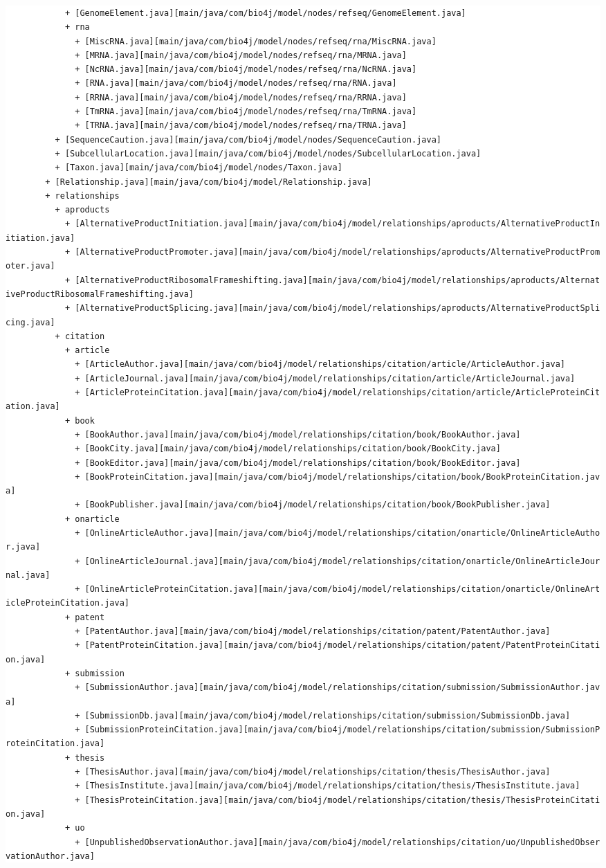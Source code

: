                 + [GenomeElement.java][main/java/com/bio4j/model/nodes/refseq/GenomeElement.java]
                + rna
                  + [MiscRNA.java][main/java/com/bio4j/model/nodes/refseq/rna/MiscRNA.java]
                  + [MRNA.java][main/java/com/bio4j/model/nodes/refseq/rna/MRNA.java]
                  + [NcRNA.java][main/java/com/bio4j/model/nodes/refseq/rna/NcRNA.java]
                  + [RNA.java][main/java/com/bio4j/model/nodes/refseq/rna/RNA.java]
                  + [RRNA.java][main/java/com/bio4j/model/nodes/refseq/rna/RRNA.java]
                  + [TmRNA.java][main/java/com/bio4j/model/nodes/refseq/rna/TmRNA.java]
                  + [TRNA.java][main/java/com/bio4j/model/nodes/refseq/rna/TRNA.java]
              + [SequenceCaution.java][main/java/com/bio4j/model/nodes/SequenceCaution.java]
              + [SubcellularLocation.java][main/java/com/bio4j/model/nodes/SubcellularLocation.java]
              + [Taxon.java][main/java/com/bio4j/model/nodes/Taxon.java]
            + [Relationship.java][main/java/com/bio4j/model/Relationship.java]
            + relationships
              + aproducts
                + [AlternativeProductInitiation.java][main/java/com/bio4j/model/relationships/aproducts/AlternativeProductInitiation.java]
                + [AlternativeProductPromoter.java][main/java/com/bio4j/model/relationships/aproducts/AlternativeProductPromoter.java]
                + [AlternativeProductRibosomalFrameshifting.java][main/java/com/bio4j/model/relationships/aproducts/AlternativeProductRibosomalFrameshifting.java]
                + [AlternativeProductSplicing.java][main/java/com/bio4j/model/relationships/aproducts/AlternativeProductSplicing.java]
              + citation
                + article
                  + [ArticleAuthor.java][main/java/com/bio4j/model/relationships/citation/article/ArticleAuthor.java]
                  + [ArticleJournal.java][main/java/com/bio4j/model/relationships/citation/article/ArticleJournal.java]
                  + [ArticleProteinCitation.java][main/java/com/bio4j/model/relationships/citation/article/ArticleProteinCitation.java]
                + book
                  + [BookAuthor.java][main/java/com/bio4j/model/relationships/citation/book/BookAuthor.java]
                  + [BookCity.java][main/java/com/bio4j/model/relationships/citation/book/BookCity.java]
                  + [BookEditor.java][main/java/com/bio4j/model/relationships/citation/book/BookEditor.java]
                  + [BookProteinCitation.java][main/java/com/bio4j/model/relationships/citation/book/BookProteinCitation.java]
                  + [BookPublisher.java][main/java/com/bio4j/model/relationships/citation/book/BookPublisher.java]
                + onarticle
                  + [OnlineArticleAuthor.java][main/java/com/bio4j/model/relationships/citation/onarticle/OnlineArticleAuthor.java]
                  + [OnlineArticleJournal.java][main/java/com/bio4j/model/relationships/citation/onarticle/OnlineArticleJournal.java]
                  + [OnlineArticleProteinCitation.java][main/java/com/bio4j/model/relationships/citation/onarticle/OnlineArticleProteinCitation.java]
                + patent
                  + [PatentAuthor.java][main/java/com/bio4j/model/relationships/citation/patent/PatentAuthor.java]
                  + [PatentProteinCitation.java][main/java/com/bio4j/model/relationships/citation/patent/PatentProteinCitation.java]
                + submission
                  + [SubmissionAuthor.java][main/java/com/bio4j/model/relationships/citation/submission/SubmissionAuthor.java]
                  + [SubmissionDb.java][main/java/com/bio4j/model/relationships/citation/submission/SubmissionDb.java]
                  + [SubmissionProteinCitation.java][main/java/com/bio4j/model/relationships/citation/submission/SubmissionProteinCitation.java]
                + thesis
                  + [ThesisAuthor.java][main/java/com/bio4j/model/relationships/citation/thesis/ThesisAuthor.java]
                  + [ThesisInstitute.java][main/java/com/bio4j/model/relationships/citation/thesis/ThesisInstitute.java]
                  + [ThesisProteinCitation.java][main/java/com/bio4j/model/relationships/citation/thesis/ThesisProteinCitation.java]
                + uo
                  + [UnpublishedObservationAuthor.java][main/java/com/bio4j/model/relationships/citation/uo/UnpublishedObservationAuthor.java]

[main/java/com/bio4j/model/enums/UniprotDBXref.java]: ../enums/UniprotDBXref.java.md
[main/java/com/bio4j/model/Node.java]: ../Node.java.md
[main/java/com/bio4j/model/nodes/AlternativeProduct.java]: ../nodes/AlternativeProduct.java.md
[main/java/com/bio4j/model/nodes/citation/Article.java]: ../nodes/citation/Article.java.md
[main/java/com/bio4j/model/nodes/citation/Book.java]: ../nodes/citation/Book.java.md
[main/java/com/bio4j/model/nodes/citation/DB.java]: ../nodes/citation/DB.java.md
[main/java/com/bio4j/model/nodes/citation/Journal.java]: ../nodes/citation/Journal.java.md
[main/java/com/bio4j/model/nodes/citation/OnlineArticle.java]: ../nodes/citation/OnlineArticle.java.md
[main/java/com/bio4j/model/nodes/citation/OnlineJournal.java]: ../nodes/citation/OnlineJournal.java.md
[main/java/com/bio4j/model/nodes/citation/Patent.java]: ../nodes/citation/Patent.java.md
[main/java/com/bio4j/model/nodes/citation/Publisher.java]: ../nodes/citation/Publisher.java.md
[main/java/com/bio4j/model/nodes/citation/Submission.java]: ../nodes/citation/Submission.java.md
[main/java/com/bio4j/model/nodes/citation/Thesis.java]: ../nodes/citation/Thesis.java.md
[main/java/com/bio4j/model/nodes/citation/UnpublishedObservation.java]: ../nodes/citation/UnpublishedObservation.java.md
[main/java/com/bio4j/model/nodes/City.java]: ../nodes/City.java.md
[main/java/com/bio4j/model/nodes/CommentType.java]: ../nodes/CommentType.java.md
[main/java/com/bio4j/model/nodes/Consortium.java]: ../nodes/Consortium.java.md
[main/java/com/bio4j/model/nodes/Country.java]: ../nodes/Country.java.md
[main/java/com/bio4j/model/nodes/Dataset.java]: ../nodes/Dataset.java.md
[main/java/com/bio4j/model/nodes/Enzyme.java]: ../nodes/Enzyme.java.md
[main/java/com/bio4j/model/nodes/FeatureType.java]: ../nodes/FeatureType.java.md
[main/java/com/bio4j/model/nodes/GoTerm.java]: ../nodes/GoTerm.java.md
[main/java/com/bio4j/model/nodes/Institute.java]: ../nodes/Institute.java.md
[main/java/com/bio4j/model/nodes/Interpro.java]: ../nodes/Interpro.java.md
[main/java/com/bio4j/model/nodes/Isoform.java]: ../nodes/Isoform.java.md
[main/java/com/bio4j/model/nodes/Keyword.java]: ../nodes/Keyword.java.md
[main/java/com/bio4j/model/nodes/ncbi/NCBITaxon.java]: ../nodes/ncbi/NCBITaxon.java.md
[main/java/com/bio4j/model/nodes/Organism.java]: ../nodes/Organism.java.md
[main/java/com/bio4j/model/nodes/Person.java]: ../nodes/Person.java.md
[main/java/com/bio4j/model/nodes/Pfam.java]: ../nodes/Pfam.java.md
[main/java/com/bio4j/model/nodes/Protein.java]: ../nodes/Protein.java.md
[main/java/com/bio4j/model/nodes/reactome/ReactomeTerm.java]: ../nodes/reactome/ReactomeTerm.java.md
[main/java/com/bio4j/model/nodes/refseq/CDS.java]: ../nodes/refseq/CDS.java.md
[main/java/com/bio4j/model/nodes/refseq/Gene.java]: ../nodes/refseq/Gene.java.md
[main/java/com/bio4j/model/nodes/refseq/GenomeElement.java]: ../nodes/refseq/GenomeElement.java.md
[main/java/com/bio4j/model/nodes/refseq/rna/MiscRNA.java]: ../nodes/refseq/rna/MiscRNA.java.md
[main/java/com/bio4j/model/nodes/refseq/rna/MRNA.java]: ../nodes/refseq/rna/MRNA.java.md
[main/java/com/bio4j/model/nodes/refseq/rna/NcRNA.java]: ../nodes/refseq/rna/NcRNA.java.md
[main/java/com/bio4j/model/nodes/refseq/rna/RNA.java]: ../nodes/refseq/rna/RNA.java.md
[main/java/com/bio4j/model/nodes/refseq/rna/RRNA.java]: ../nodes/refseq/rna/RRNA.java.md
[main/java/com/bio4j/model/nodes/refseq/rna/TmRNA.java]: ../nodes/refseq/rna/TmRNA.java.md
[main/java/com/bio4j/model/nodes/refseq/rna/TRNA.java]: ../nodes/refseq/rna/TRNA.java.md
[main/java/com/bio4j/model/nodes/SequenceCaution.java]: ../nodes/SequenceCaution.java.md
[main/java/com/bio4j/model/nodes/SubcellularLocation.java]: ../nodes/SubcellularLocation.java.md
[main/java/com/bio4j/model/nodes/Taxon.java]: ../nodes/Taxon.java.md
[main/java/com/bio4j/model/Relationship.java]: ../Relationship.java.md
[main/java/com/bio4j/model/relationships/aproducts/AlternativeProductInitiation.java]: aproducts/AlternativeProductInitiation.java.md
[main/java/com/bio4j/model/relationships/aproducts/AlternativeProductPromoter.java]: aproducts/AlternativeProductPromoter.java.md
[main/java/com/bio4j/model/relationships/aproducts/AlternativeProductRibosomalFrameshifting.java]: aproducts/AlternativeProductRibosomalFrameshifting.java.md
[main/java/com/bio4j/model/relationships/aproducts/AlternativeProductSplicing.java]: aproducts/AlternativeProductSplicing.java.md
[main/java/com/bio4j/model/relationships/citation/article/ArticleAuthor.java]: citation/article/ArticleAuthor.java.md
[main/java/com/bio4j/model/relationships/citation/article/ArticleJournal.java]: citation/article/ArticleJournal.java.md
[main/java/com/bio4j/model/relationships/citation/article/ArticleProteinCitation.java]: citation/article/ArticleProteinCitation.java.md
[main/java/com/bio4j/model/relationships/citation/book/BookAuthor.java]: citation/book/BookAuthor.java.md
[main/java/com/bio4j/model/relationships/citation/book/BookCity.java]: citation/book/BookCity.java.md
[main/java/com/bio4j/model/relationships/citation/book/BookEditor.java]: citation/book/BookEditor.java.md
[main/java/com/bio4j/model/relationships/citation/book/BookProteinCitation.java]: citation/book/BookProteinCitation.java.md
[main/java/com/bio4j/model/relationships/citation/book/BookPublisher.java]: citation/book/BookPublisher.java.md
[main/java/com/bio4j/model/relationships/citation/onarticle/OnlineArticleAuthor.java]: citation/onarticle/OnlineArticleAuthor.java.md
[main/java/com/bio4j/model/relationships/citation/onarticle/OnlineArticleJournal.java]: citation/onarticle/OnlineArticleJournal.java.md
[main/java/com/bio4j/model/relationships/citation/onarticle/OnlineArticleProteinCitation.java]: citation/onarticle/OnlineArticleProteinCitation.java.md
[main/java/com/bio4j/model/relationships/citation/patent/PatentAuthor.java]: citation/patent/PatentAuthor.java.md
[main/java/com/bio4j/model/relationships/citation/patent/PatentProteinCitation.java]: citation/patent/PatentProteinCitation.java.md
[main/java/com/bio4j/model/relationships/citation/submission/SubmissionAuthor.java]: citation/submission/SubmissionAuthor.java.md
[main/java/com/bio4j/model/relationships/citation/submission/SubmissionDb.java]: citation/submission/SubmissionDb.java.md
[main/java/com/bio4j/model/relationships/citation/submission/SubmissionProteinCitation.java]: citation/submission/SubmissionProteinCitation.java.md
[main/java/com/bio4j/model/relationships/citation/thesis/ThesisAuthor.java]: citation/thesis/ThesisAuthor.java.md
[main/java/com/bio4j/model/relationships/citation/thesis/ThesisInstitute.java]: citation/thesis/ThesisInstitute.java.md
[main/java/com/bio4j/model/relationships/citation/thesis/ThesisProteinCitation.java]: citation/thesis/ThesisProteinCitation.java.md
[main/java/com/bio4j/model/relationships/citation/uo/UnpublishedObservationAuthor.java]: citation/uo/UnpublishedObservationAuthor.java.md
[main/java/com/bio4j/model/relationships/citation/uo/UnpublishedObservationProteinCitation.java]: citation/uo/UnpublishedObservationProteinCitation.java.md
[main/java/com/bio4j/model/relationships/comment/AllergenComment.java]: comment/AllergenComment.java.md
[main/java/com/bio4j/model/relationships/comment/BasicComment.java]: comment/BasicComment.java.md
[main/java/com/bio4j/model/relationships/comment/BioPhysicoChemicalPropertiesComment.java]: comment/BioPhysicoChemicalPropertiesComment.java.md
[main/java/com/bio4j/model/relationships/comment/BiotechnologyComment.java]: comment/BiotechnologyComment.java.md
[main/java/com/bio4j/model/relationships/comment/CatalyticActivityComment.java]: comment/CatalyticActivityComment.java.md
[main/java/com/bio4j/model/relationships/comment/CautionComment.java]: comment/CautionComment.java.md
[main/java/com/bio4j/model/relationships/comment/CofactorComment.java]: comment/CofactorComment.java.md
[main/java/com/bio4j/model/relationships/comment/DevelopmentalStageComment.java]: comment/DevelopmentalStageComment.java.md
[main/java/com/bio4j/model/relationships/comment/DiseaseComment.java]: comment/DiseaseComment.java.md
[main/java/com/bio4j/model/relationships/comment/DisruptionPhenotypeComment.java]: comment/DisruptionPhenotypeComment.java.md
[main/java/com/bio4j/model/relationships/comment/DomainComment.java]: comment/DomainComment.java.md
[main/java/com/bio4j/model/relationships/comment/EnzymeRegulationComment.java]: comment/EnzymeRegulationComment.java.md
[main/java/com/bio4j/model/relationships/comment/FunctionComment.java]: comment/FunctionComment.java.md
[main/java/com/bio4j/model/relationships/comment/InductionComment.java]: comment/InductionComment.java.md
[main/java/com/bio4j/model/relationships/comment/MassSpectometryComment.java]: comment/MassSpectometryComment.java.md
[main/java/com/bio4j/model/relationships/comment/MiscellaneousComment.java]: comment/MiscellaneousComment.java.md
[main/java/com/bio4j/model/relationships/comment/OnlineInformationComment.java]: comment/OnlineInformationComment.java.md
[main/java/com/bio4j/model/relationships/comment/PathwayComment.java]: comment/PathwayComment.java.md
[main/java/com/bio4j/model/relationships/comment/PharmaceuticalComment.java]: comment/PharmaceuticalComment.java.md
[main/java/com/bio4j/model/relationships/comment/PolymorphismComment.java]: comment/PolymorphismComment.java.md
[main/java/com/bio4j/model/relationships/comment/PostTransactionalModificationComment.java]: comment/PostTransactionalModificationComment.java.md
[main/java/com/bio4j/model/relationships/comment/RnaEditingComment.java]: comment/RnaEditingComment.java.md
[main/java/com/bio4j/model/relationships/comment/SimilarityComment.java]: comment/SimilarityComment.java.md
[main/java/com/bio4j/model/relationships/comment/SubunitComment.java]: comment/SubunitComment.java.md
[main/java/com/bio4j/model/relationships/comment/TissueSpecificityComment.java]: comment/TissueSpecificityComment.java.md
[main/java/com/bio4j/model/relationships/comment/ToxicDoseComment.java]: comment/ToxicDoseComment.java.md
[main/java/com/bio4j/model/relationships/features/ActiveSiteFeature.java]: features/ActiveSiteFeature.java.md
[main/java/com/bio4j/model/relationships/features/BasicFeature.java]: features/BasicFeature.java.md
[main/java/com/bio4j/model/relationships/features/BindingSiteFeature.java]: features/BindingSiteFeature.java.md
[main/java/com/bio4j/model/relationships/features/CalciumBindingRegionFeature.java]: features/CalciumBindingRegionFeature.java.md
[main/java/com/bio4j/model/relationships/features/ChainFeature.java]: features/ChainFeature.java.md
[main/java/com/bio4j/model/relationships/features/CoiledCoilRegionFeature.java]: features/CoiledCoilRegionFeature.java.md
[main/java/com/bio4j/model/relationships/features/CompositionallyBiasedRegionFeature.java]: features/CompositionallyBiasedRegionFeature.java.md
[main/java/com/bio4j/model/relationships/features/CrossLinkFeature.java]: features/CrossLinkFeature.java.md
[main/java/com/bio4j/model/relationships/features/DisulfideBondFeature.java]: features/DisulfideBondFeature.java.md
[main/java/com/bio4j/model/relationships/features/DnaBindingFeature.java]: features/DnaBindingFeature.java.md
[main/java/com/bio4j/model/relationships/features/DomainFeature.java]: features/DomainFeature.java.md
[main/java/com/bio4j/model/relationships/features/GlycosylationSiteFeature.java]: features/GlycosylationSiteFeature.java.md
[main/java/com/bio4j/model/relationships/features/HelixFeature.java]: features/HelixFeature.java.md
[main/java/com/bio4j/model/relationships/features/InitiatorMethionineFeature.java]: features/InitiatorMethionineFeature.java.md
[main/java/com/bio4j/model/relationships/features/IntramembraneRegionFeature.java]: features/IntramembraneRegionFeature.java.md
[main/java/com/bio4j/model/relationships/features/LipidMoietyBindingRegionFeature.java]: features/LipidMoietyBindingRegionFeature.java.md
[main/java/com/bio4j/model/relationships/features/MetalIonBindingSiteFeature.java]: features/MetalIonBindingSiteFeature.java.md
[main/java/com/bio4j/model/relationships/features/ModifiedResidueFeature.java]: features/ModifiedResidueFeature.java.md
[main/java/com/bio4j/model/relationships/features/MutagenesisSiteFeature.java]: features/MutagenesisSiteFeature.java.md
[main/java/com/bio4j/model/relationships/features/NonConsecutiveResiduesFeature.java]: features/NonConsecutiveResiduesFeature.java.md
[main/java/com/bio4j/model/relationships/features/NonStandardAminoAcidFeature.java]: features/NonStandardAminoAcidFeature.java.md
[main/java/com/bio4j/model/relationships/features/NonTerminalResidueFeature.java]: features/NonTerminalResidueFeature.java.md
[main/java/com/bio4j/model/relationships/features/NucleotidePhosphateBindingRegionFeature.java]: features/NucleotidePhosphateBindingRegionFeature.java.md
[main/java/com/bio4j/model/relationships/features/PeptideFeature.java]: features/PeptideFeature.java.md
[main/java/com/bio4j/model/relationships/features/PropeptideFeature.java]: features/PropeptideFeature.java.md
[main/java/com/bio4j/model/relationships/features/RegionOfInterestFeature.java]: features/RegionOfInterestFeature.java.md
[main/java/com/bio4j/model/relationships/features/RepeatFeature.java]: features/RepeatFeature.java.md
[main/java/com/bio4j/model/relationships/features/SequenceConflictFeature.java]: features/SequenceConflictFeature.java.md
[main/java/com/bio4j/model/relationships/features/SequenceVariantFeature.java]: features/SequenceVariantFeature.java.md
[main/java/com/bio4j/model/relationships/features/ShortSequenceMotifFeature.java]: features/ShortSequenceMotifFeature.java.md
[main/java/com/bio4j/model/relationships/features/SignalPeptideFeature.java]: features/SignalPeptideFeature.java.md
[main/java/com/bio4j/model/relationships/features/SiteFeature.java]: features/SiteFeature.java.md
[main/java/com/bio4j/model/relationships/features/SpliceVariantFeature.java]: features/SpliceVariantFeature.java.md
[main/java/com/bio4j/model/relationships/features/StrandFeature.java]: features/StrandFeature.java.md
[main/java/com/bio4j/model/relationships/features/TopologicalDomainFeature.java]: features/TopologicalDomainFeature.java.md
[main/java/com/bio4j/model/relationships/features/TransitPeptideFeature.java]: features/TransitPeptideFeature.java.md
[main/java/com/bio4j/model/relationships/features/TransmembraneRegionFeature.java]: features/TransmembraneRegionFeature.java.md
[main/java/com/bio4j/model/relationships/features/TurnFeature.java]: features/TurnFeature.java.md
[main/java/com/bio4j/model/relationships/features/UnsureResidueFeature.java]: features/UnsureResidueFeature.java.md
[main/java/com/bio4j/model/relationships/features/ZincFingerRegionFeature.java]: features/ZincFingerRegionFeature.java.md
[main/java/com/bio4j/model/relationships/go/HasPartOfGo.java]: go/HasPartOfGo.java.md
[main/java/com/bio4j/model/relationships/go/IsAGo.java]: go/IsAGo.java.md
[main/java/com/bio4j/model/relationships/go/NegativelyRegulatesGo.java]: go/NegativelyRegulatesGo.java.md
[main/java/com/bio4j/model/relationships/go/PartOfGo.java]: go/PartOfGo.java.md
[main/java/com/bio4j/model/relationships/go/PositivelyRegulatesGo.java]: go/PositivelyRegulatesGo.java.md
[main/java/com/bio4j/model/relationships/go/RegulatesGo.java]: go/RegulatesGo.java.md
[main/java/com/bio4j/model/relationships/InstituteCountry.java]: InstituteCountry.java.md
[main/java/com/bio4j/model/relationships/IsoformEventGenerator.java]: IsoformEventGenerator.java.md
[main/java/com/bio4j/model/relationships/ncbi/NCBITaxon.java]: ncbi/NCBITaxon.java.md
[main/java/com/bio4j/model/relationships/ncbi/NCBITaxonParent.java]: ncbi/NCBITaxonParent.java.md
[main/java/com/bio4j/model/relationships/protein/BasicProteinSequenceCaution.java]: protein/BasicProteinSequenceCaution.java.md
[main/java/com/bio4j/model/relationships/protein/ProteinDataset.java]: protein/ProteinDataset.java.md
[main/java/com/bio4j/model/relationships/protein/ProteinEnzymaticActivity.java]: protein/ProteinEnzymaticActivity.java.md
[main/java/com/bio4j/model/relationships/protein/ProteinErroneousGeneModelPrediction.java]: protein/ProteinErroneousGeneModelPrediction.java.md
[main/java/com/bio4j/model/relationships/protein/ProteinErroneousInitiation.java]: protein/ProteinErroneousInitiation.java.md
[main/java/com/bio4j/model/relationships/protein/ProteinErroneousTermination.java]: protein/ProteinErroneousTermination.java.md
[main/java/com/bio4j/model/relationships/protein/ProteinErroneousTranslation.java]: protein/ProteinErroneousTranslation.java.md
[main/java/com/bio4j/model/relationships/protein/ProteinFrameshift.java]: protein/ProteinFrameshift.java.md
[main/java/com/bio4j/model/relationships/protein/ProteinGenomeElement.java]: protein/ProteinGenomeElement.java.md
[main/java/com/bio4j/model/relationships/protein/ProteinGo.java]: protein/ProteinGo.java.md
[main/java/com/bio4j/model/relationships/protein/ProteinInterpro.java]: protein/ProteinInterpro.java.md
[main/java/com/bio4j/model/relationships/protein/ProteinIsoform.java]: protein/ProteinIsoform.java.md
[main/java/com/bio4j/model/relationships/protein/ProteinIsoformInteraction.java]: protein/ProteinIsoformInteraction.java.md
[main/java/com/bio4j/model/relationships/protein/ProteinKeyword.java]: protein/ProteinKeyword.java.md
[main/java/com/bio4j/model/relationships/protein/ProteinMiscellaneousDiscrepancy.java]: protein/ProteinMiscellaneousDiscrepancy.java.md
[main/java/com/bio4j/model/relationships/protein/ProteinOrganism.java]: protein/ProteinOrganism.java.md
[main/java/com/bio4j/model/relationships/protein/ProteinPfam.java]: protein/ProteinPfam.java.md
[main/java/com/bio4j/model/relationships/protein/ProteinProteinInteraction.java]: protein/ProteinProteinInteraction.java.md
[main/java/com/bio4j/model/relationships/protein/ProteinReactome.java]: protein/ProteinReactome.java.md
[main/java/com/bio4j/model/relationships/protein/ProteinSubcellularLocation.java]: protein/ProteinSubcellularLocation.java.md
[main/java/com/bio4j/model/relationships/refseq/GenomeElementCDS.java]: refseq/GenomeElementCDS.java.md
[main/java/com/bio4j/model/relationships/refseq/GenomeElementGene.java]: refseq/GenomeElementGene.java.md
[main/java/com/bio4j/model/relationships/refseq/GenomeElementMiscRna.java]: refseq/GenomeElementMiscRna.java.md
[main/java/com/bio4j/model/relationships/refseq/GenomeElementMRna.java]: refseq/GenomeElementMRna.java.md
[main/java/com/bio4j/model/relationships/refseq/GenomeElementNcRna.java]: refseq/GenomeElementNcRna.java.md
[main/java/com/bio4j/model/relationships/refseq/GenomeElementRRna.java]: refseq/GenomeElementRRna.java.md
[main/java/com/bio4j/model/relationships/refseq/GenomeElementTmRna.java]: refseq/GenomeElementTmRna.java.md
[main/java/com/bio4j/model/relationships/refseq/GenomeElementTRna.java]: refseq/GenomeElementTRna.java.md
[main/java/com/bio4j/model/relationships/sc/ErroneousGeneModelPrediction.java]: sc/ErroneousGeneModelPrediction.java.md
[main/java/com/bio4j/model/relationships/sc/ErroneousInitiation.java]: sc/ErroneousInitiation.java.md
[main/java/com/bio4j/model/relationships/sc/ErroneousTermination.java]: sc/ErroneousTermination.java.md
[main/java/com/bio4j/model/relationships/sc/ErroneousTranslation.java]: sc/ErroneousTranslation.java.md
[main/java/com/bio4j/model/relationships/sc/Frameshift.java]: sc/Frameshift.java.md
[main/java/com/bio4j/model/relationships/sc/MiscellaneousDiscrepancy.java]: sc/MiscellaneousDiscrepancy.java.md
[main/java/com/bio4j/model/relationships/SubcellularLocationParent.java]: SubcellularLocationParent.java.md
[main/java/com/bio4j/model/relationships/TaxonParent.java]: TaxonParent.java.md
[main/java/com/bio4j/model/relationships/uniref/UniRef100Member.java]: uniref/UniRef100Member.java.md
[main/java/com/bio4j/model/relationships/uniref/Uniref50Member.java]: uniref/Uniref50Member.java.md
[main/java/com/bio4j/model/relationships/uniref/UniRef90Member.java]: uniref/UniRef90Member.java.md
[main/java/com/bio4j/model/util/NodeRetriever.java]: ../util/NodeRetriever.java.md
